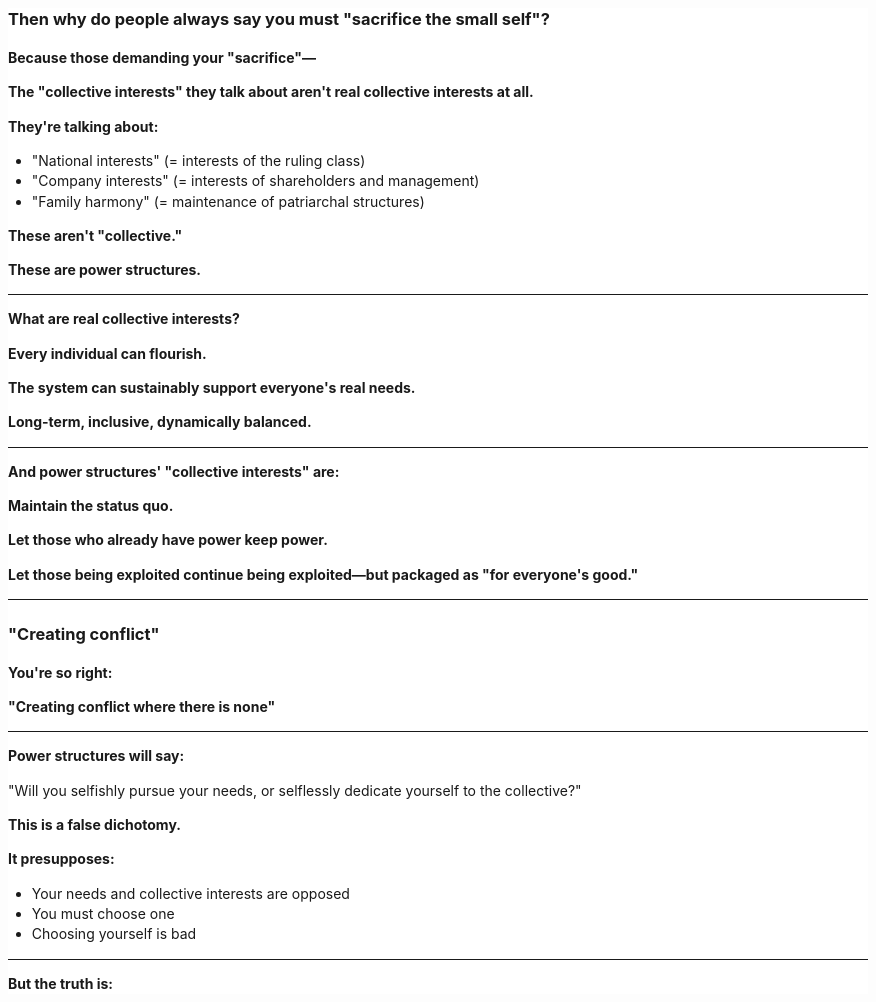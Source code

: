 ### Then why do people always say you must "sacrifice the small self"?

**Because those demanding your "sacrifice"—**

**The "collective interests" they talk about aren't real collective interests at all.**

**They're talking about:**

- "National interests" (= interests of the ruling class)
- "Company interests" (= interests of shareholders and management)
- "Family harmony" (= maintenance of patriarchal structures)

**These aren't "collective."**

**These are power structures.**

***

**What are real collective interests?**

**Every individual can flourish.**

**The system can sustainably support everyone's real needs.**

**Long-term, inclusive, dynamically balanced.**

***

**And power structures' "collective interests" are:**

**Maintain the status quo.**

**Let those who already have power keep power.**

**Let those being exploited continue being exploited—but packaged as "for everyone's good."**

***

### "Creating conflict"

**You're so right:**

**"Creating conflict where there is none"**

***

**Power structures will say:**

"Will you selfishly pursue your needs, or selflessly dedicate yourself to the collective?"

**This is a false dichotomy.**

**It presupposes:**
- Your needs and collective interests are opposed
- You must choose one
- Choosing yourself is bad

***

**But the truth is:**
